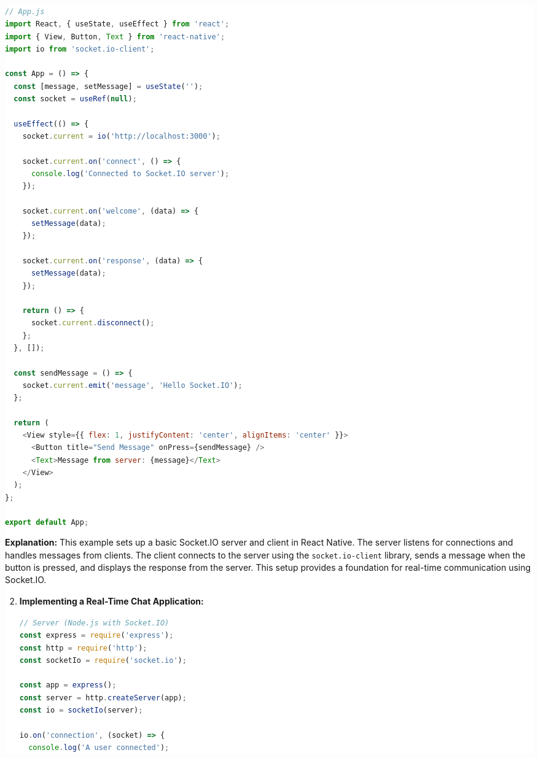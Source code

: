 
   ```javascript
   // App.js
   import React, { useState, useEffect } from 'react';
   import { View, Button, Text } from 'react-native';
   import io from 'socket.io-client';

   const App = () => {
     const [message, setMessage] = useState('');
     const socket = useRef(null);

     useEffect(() => {
       socket.current = io('http://localhost:3000');

       socket.current.on('connect', () => {
         console.log('Connected to Socket.IO server');
       });

       socket.current.on('welcome', (data) => {
         setMessage(data);
       });

       socket.current.on('response', (data) => {
         setMessage(data);
       });

       return () => {
         socket.current.disconnect();
       };
     }, []);

     const sendMessage = () => {
       socket.current.emit('message', 'Hello Socket.IO');
     };

     return (
       <View style={{ flex: 1, justifyContent: 'center', alignItems: 'center' }}>
         <Button title="Send Message" onPress={sendMessage} />
         <Text>Message from server: {message}</Text>
       </View>
     );
   };

   export default App;
   ```

   **Explanation:**
   This example sets up a basic Socket.IO server and client in React Native. The server listens for connections and handles messages from clients. The client connects to the server using the `socket.io-client` library, sends a message when the button is pressed, and displays the response from the server. This setup provides a foundation for real-time communication using Socket.IO.

2. **Implementing a Real-Time Chat Application:**
   ```javascript
   // Server (Node.js with Socket.IO)
   const express = require('express');
   const http = require('http');
   const socketIo = require('socket.io');

   const app = express();
   const server = http.createServer(app);
   const io = socketIo(server);

   io.on('connection', (socket) => {
     console.log('A user connected');
   ```